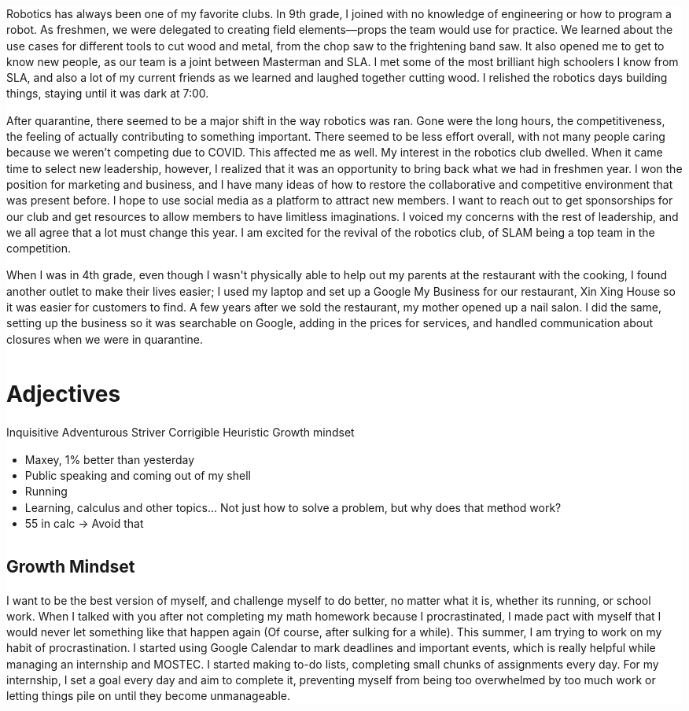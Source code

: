 Robotics has always been one of my favorite clubs. In 9th grade, I joined with no knowledge of engineering or how to program a robot. As freshmen, we were delegated to creating field elements—props the team would use for practice. We learned about the use cases for different tools to cut wood and metal, from the chop saw to the frightening band saw. It also opened me to get to know new people, as our team is a joint between Masterman and SLA. I met some of the most brilliant high schoolers I know from SLA, and also a lot of my current friends as we learned and laughed together cutting wood. I relished the robotics days building things, staying until it was dark at 7:00.

After quarantine, there seemed to be a major shift in the way robotics was ran. Gone were the long hours, the competitiveness, the feeling of actually contributing to something important. There seemed to be less effort overall, with not many people caring because we weren’t competing due to COVID. This affected me as well. My interest in the robotics club dwelled. When it came time to select new leadership, however, I realized that it was an opportunity to bring back what we had in freshmen year. I won the position for marketing and business, and I have many ideas of how to restore the collaborative and competitive environment that was present before. I hope to use social media as a platform to attract new members. I want to reach out to get sponsorships for our club and get resources to allow members to have limitless imaginations. I voiced my concerns with the rest of leadership, and we all agree that a lot must change this year. I am excited for the revival of the robotics club, of SLAM being a top team in the competition.

When I was in 4th grade, even though I wasn't physically able to help out my parents at the restaurant with the cooking, I found another outlet to make their lives easier; I used my laptop and set up a Google My Business for our restaurant, Xin Xing House so it was easier for customers to find. A few years after we sold the restaurant, my mother opened up a nail salon. I did the same, setting up the business so it was searchable on Google, adding in the prices for services, and handled communication about closures when we were in quarantine.

# Adjectives
Inquisitive
Adventurous
Striver
Corrigible
Heuristic
Growth mindset
- Maxey, 1% better than yesterday
- Public speaking and coming out of my shell
- Running
- Learning, calculus and other topics... Not just how to solve a problem, but why does that method work?
- 55 in calc -> Avoid that

## Growth Mindset

I want to be the best version of myself, and challenge myself to do better, no matter what it is, whether its running, or school work. When I talked with you after not completing my math homework because I procrastinated, I made pact with myself that I would never let something like that happen again (Of course, after sulking for a while). This summer, I am trying to work on my habit of procrastination. I started using Google Calendar to mark deadlines and important events, which is really helpful while managing an internship and MOSTEC. I started making to-do lists, completing small chunks of assignments every day. For my internship, I set a goal every day and aim to complete it, preventing myself from being too overwhelmed by too much work or letting things pile on until they become unmanageable.
